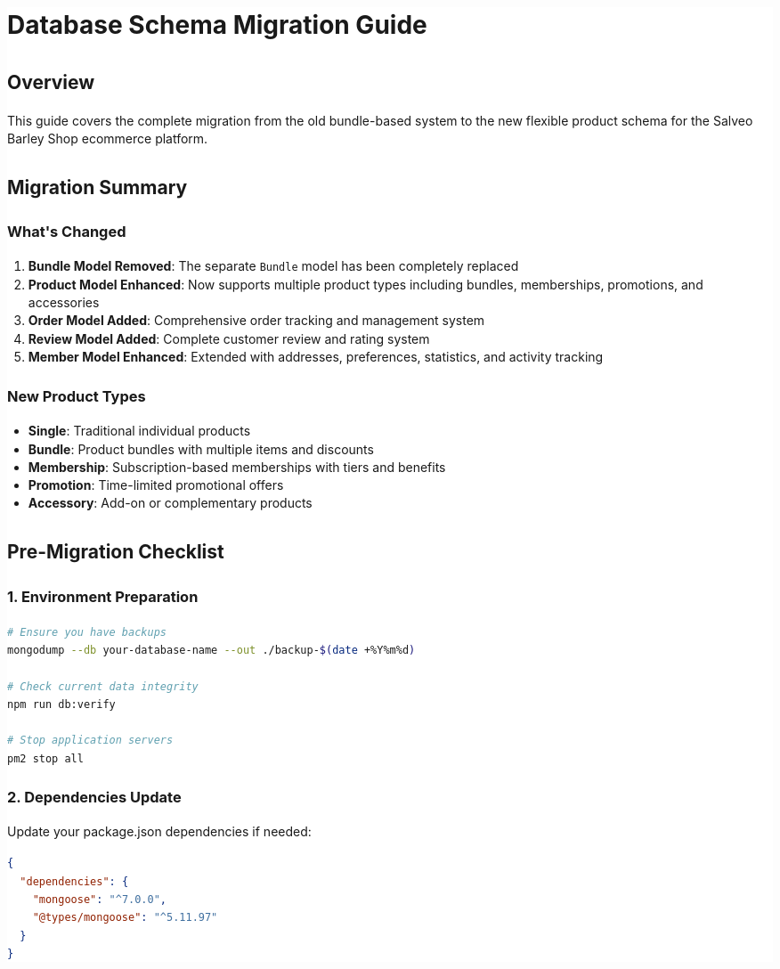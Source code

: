 # Database Schema Migration Guide

## Overview

This guide covers the complete migration from the old bundle-based system to the new flexible product schema for the Salveo Barley Shop ecommerce platform.

## Migration Summary

### What's Changed

1. **Bundle Model Removed**: The separate `Bundle` model has been completely replaced
2. **Product Model Enhanced**: Now supports multiple product types including bundles, memberships, promotions, and accessories
3. **Order Model Added**: Comprehensive order tracking and management system
4. **Review Model Added**: Complete customer review and rating system
5. **Member Model Enhanced**: Extended with addresses, preferences, statistics, and activity tracking

### New Product Types

- **Single**: Traditional individual products
- **Bundle**: Product bundles with multiple items and discounts
- **Membership**: Subscription-based memberships with tiers and benefits
- **Promotion**: Time-limited promotional offers
- **Accessory**: Add-on or complementary products

## Pre-Migration Checklist

### 1. Environment Preparation

```bash
# Ensure you have backups
mongodump --db your-database-name --out ./backup-$(date +%Y%m%d)

# Check current data integrity
npm run db:verify

# Stop application servers
pm2 stop all
```

### 2. Dependencies Update

Update your package.json dependencies if needed:

```json
{
  "dependencies": {
    "mongoose": "^7.0.0",
    "@types/mongoose": "^5.11.97"
  }
}
```
